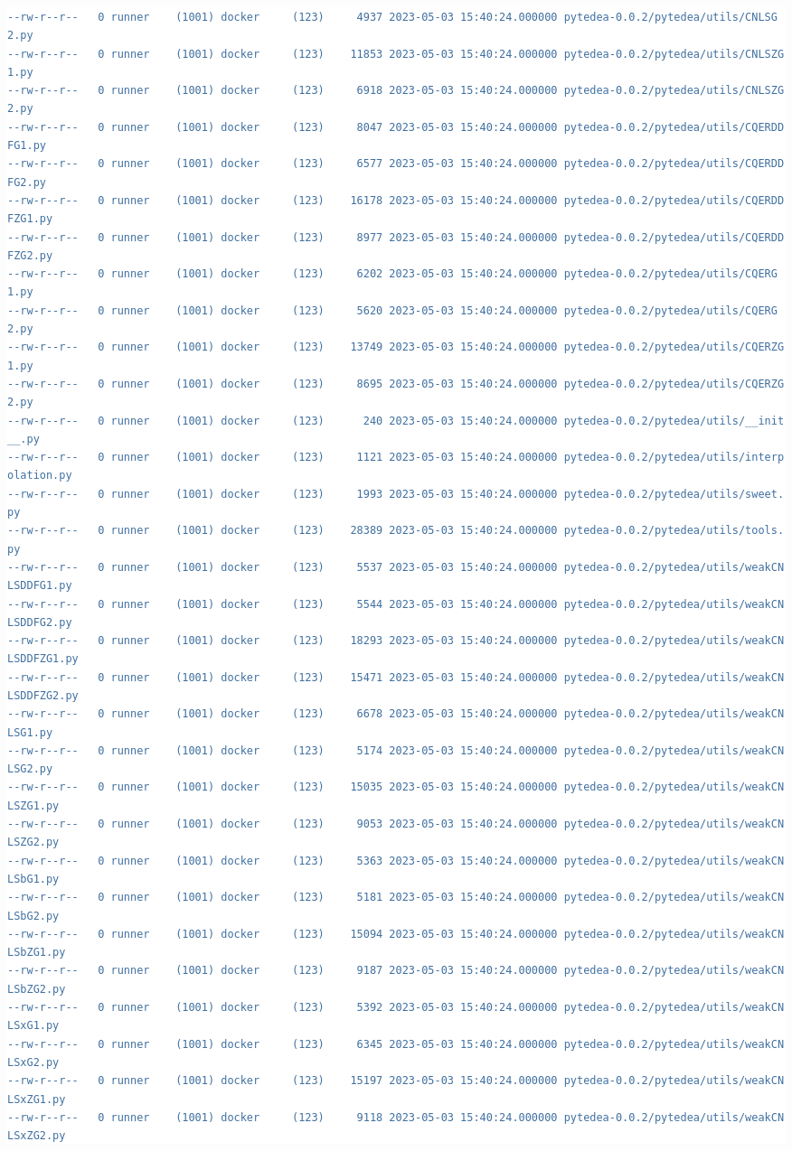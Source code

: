 ```diff
--rw-r--r--   0 runner    (1001) docker     (123)     4937 2023-05-03 15:40:24.000000 pytedea-0.0.2/pytedea/utils/CNLSG2.py
--rw-r--r--   0 runner    (1001) docker     (123)    11853 2023-05-03 15:40:24.000000 pytedea-0.0.2/pytedea/utils/CNLSZG1.py
--rw-r--r--   0 runner    (1001) docker     (123)     6918 2023-05-03 15:40:24.000000 pytedea-0.0.2/pytedea/utils/CNLSZG2.py
--rw-r--r--   0 runner    (1001) docker     (123)     8047 2023-05-03 15:40:24.000000 pytedea-0.0.2/pytedea/utils/CQERDDFG1.py
--rw-r--r--   0 runner    (1001) docker     (123)     6577 2023-05-03 15:40:24.000000 pytedea-0.0.2/pytedea/utils/CQERDDFG2.py
--rw-r--r--   0 runner    (1001) docker     (123)    16178 2023-05-03 15:40:24.000000 pytedea-0.0.2/pytedea/utils/CQERDDFZG1.py
--rw-r--r--   0 runner    (1001) docker     (123)     8977 2023-05-03 15:40:24.000000 pytedea-0.0.2/pytedea/utils/CQERDDFZG2.py
--rw-r--r--   0 runner    (1001) docker     (123)     6202 2023-05-03 15:40:24.000000 pytedea-0.0.2/pytedea/utils/CQERG1.py
--rw-r--r--   0 runner    (1001) docker     (123)     5620 2023-05-03 15:40:24.000000 pytedea-0.0.2/pytedea/utils/CQERG2.py
--rw-r--r--   0 runner    (1001) docker     (123)    13749 2023-05-03 15:40:24.000000 pytedea-0.0.2/pytedea/utils/CQERZG1.py
--rw-r--r--   0 runner    (1001) docker     (123)     8695 2023-05-03 15:40:24.000000 pytedea-0.0.2/pytedea/utils/CQERZG2.py
--rw-r--r--   0 runner    (1001) docker     (123)      240 2023-05-03 15:40:24.000000 pytedea-0.0.2/pytedea/utils/__init__.py
--rw-r--r--   0 runner    (1001) docker     (123)     1121 2023-05-03 15:40:24.000000 pytedea-0.0.2/pytedea/utils/interpolation.py
--rw-r--r--   0 runner    (1001) docker     (123)     1993 2023-05-03 15:40:24.000000 pytedea-0.0.2/pytedea/utils/sweet.py
--rw-r--r--   0 runner    (1001) docker     (123)    28389 2023-05-03 15:40:24.000000 pytedea-0.0.2/pytedea/utils/tools.py
--rw-r--r--   0 runner    (1001) docker     (123)     5537 2023-05-03 15:40:24.000000 pytedea-0.0.2/pytedea/utils/weakCNLSDDFG1.py
--rw-r--r--   0 runner    (1001) docker     (123)     5544 2023-05-03 15:40:24.000000 pytedea-0.0.2/pytedea/utils/weakCNLSDDFG2.py
--rw-r--r--   0 runner    (1001) docker     (123)    18293 2023-05-03 15:40:24.000000 pytedea-0.0.2/pytedea/utils/weakCNLSDDFZG1.py
--rw-r--r--   0 runner    (1001) docker     (123)    15471 2023-05-03 15:40:24.000000 pytedea-0.0.2/pytedea/utils/weakCNLSDDFZG2.py
--rw-r--r--   0 runner    (1001) docker     (123)     6678 2023-05-03 15:40:24.000000 pytedea-0.0.2/pytedea/utils/weakCNLSG1.py
--rw-r--r--   0 runner    (1001) docker     (123)     5174 2023-05-03 15:40:24.000000 pytedea-0.0.2/pytedea/utils/weakCNLSG2.py
--rw-r--r--   0 runner    (1001) docker     (123)    15035 2023-05-03 15:40:24.000000 pytedea-0.0.2/pytedea/utils/weakCNLSZG1.py
--rw-r--r--   0 runner    (1001) docker     (123)     9053 2023-05-03 15:40:24.000000 pytedea-0.0.2/pytedea/utils/weakCNLSZG2.py
--rw-r--r--   0 runner    (1001) docker     (123)     5363 2023-05-03 15:40:24.000000 pytedea-0.0.2/pytedea/utils/weakCNLSbG1.py
--rw-r--r--   0 runner    (1001) docker     (123)     5181 2023-05-03 15:40:24.000000 pytedea-0.0.2/pytedea/utils/weakCNLSbG2.py
--rw-r--r--   0 runner    (1001) docker     (123)    15094 2023-05-03 15:40:24.000000 pytedea-0.0.2/pytedea/utils/weakCNLSbZG1.py
--rw-r--r--   0 runner    (1001) docker     (123)     9187 2023-05-03 15:40:24.000000 pytedea-0.0.2/pytedea/utils/weakCNLSbZG2.py
--rw-r--r--   0 runner    (1001) docker     (123)     5392 2023-05-03 15:40:24.000000 pytedea-0.0.2/pytedea/utils/weakCNLSxG1.py
--rw-r--r--   0 runner    (1001) docker     (123)     6345 2023-05-03 15:40:24.000000 pytedea-0.0.2/pytedea/utils/weakCNLSxG2.py
--rw-r--r--   0 runner    (1001) docker     (123)    15197 2023-05-03 15:40:24.000000 pytedea-0.0.2/pytedea/utils/weakCNLSxZG1.py
--rw-r--r--   0 runner    (1001) docker     (123)     9118 2023-05-03 15:40:24.000000 pytedea-0.0.2/pytedea/utils/weakCNLSxZG2.py
```